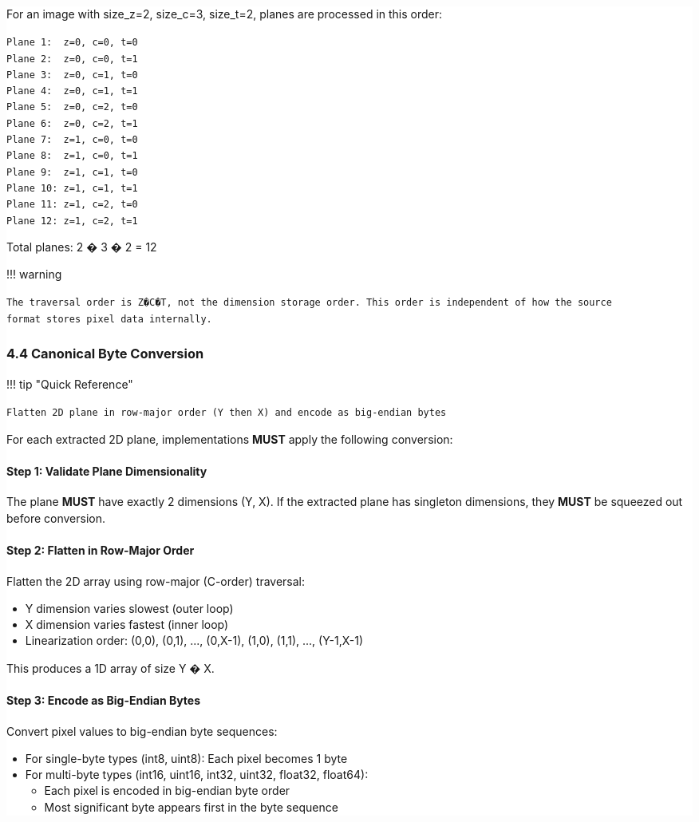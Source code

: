 For an image with size_z=2, size_c=3, size_t=2, planes are processed in this order:

```
Plane 1:  z=0, c=0, t=0
Plane 2:  z=0, c=0, t=1
Plane 3:  z=0, c=1, t=0
Plane 4:  z=0, c=1, t=1
Plane 5:  z=0, c=2, t=0
Plane 6:  z=0, c=2, t=1
Plane 7:  z=1, c=0, t=0
Plane 8:  z=1, c=0, t=1
Plane 9:  z=1, c=1, t=0
Plane 10: z=1, c=1, t=1
Plane 11: z=1, c=2, t=0
Plane 12: z=1, c=2, t=1
```

Total planes: 2 � 3 � 2 = 12

!!! warning

    The traversal order is Z�C�T, not the dimension storage order. This order is independent of how the source
    format stores pixel data internally.

### 4.4 Canonical Byte Conversion

!!! tip "Quick Reference"

    Flatten 2D plane in row-major order (Y then X) and encode as big-endian bytes

For each extracted 2D plane, implementations **MUST** apply the following conversion:

#### Step 1: Validate Plane Dimensionality

The plane **MUST** have exactly 2 dimensions (Y, X). If the extracted plane has singleton dimensions, they
**MUST** be squeezed out before conversion.

#### Step 2: Flatten in Row-Major Order

Flatten the 2D array using row-major (C-order) traversal:

- Y dimension varies slowest (outer loop)
- X dimension varies fastest (inner loop)
- Linearization order: (0,0), (0,1), ..., (0,X-1), (1,0), (1,1), ..., (Y-1,X-1)

This produces a 1D array of size Y � X.

#### Step 3: Encode as Big-Endian Bytes

Convert pixel values to big-endian byte sequences:

- For single-byte types (int8, uint8): Each pixel becomes 1 byte
- For multi-byte types (int16, uint16, int32, uint32, float32, float64):
    - Each pixel is encoded in big-endian byte order
    - Most significant byte appears first in the byte sequence
